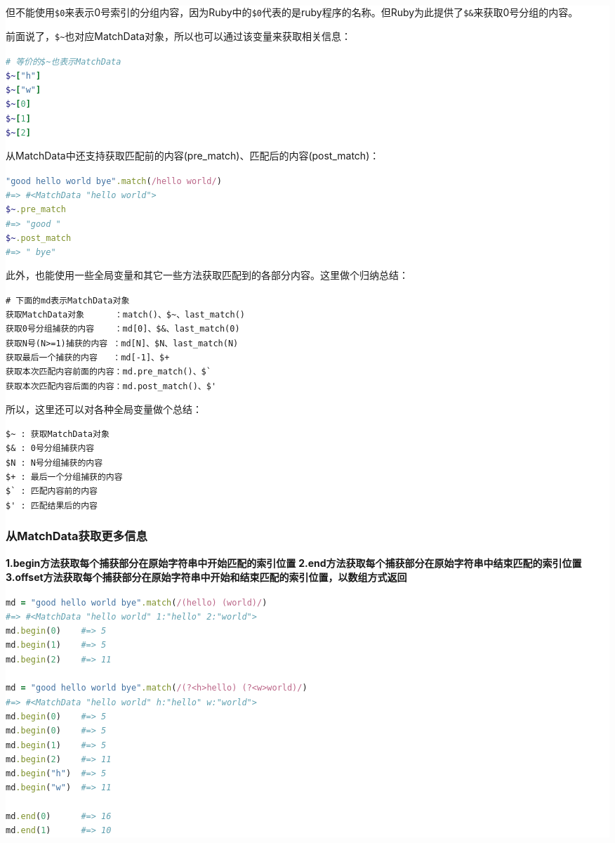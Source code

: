 但不能使用`$0`来表示0号索引的分组内容，因为Ruby中的`$0`代表的是ruby程序的名称。但Ruby为此提供了`$&`来获取0号分组的内容。

前面说了，`$~`也对应MatchData对象，所以也可以通过该变量来获取相关信息：
```ruby
# 等价的$~也表示MatchData
$~["h"]
$~["w"]
$~[0]
$~[1]
$~[2]
```

从MatchData中还支持获取匹配前的内容(pre_match)、匹配后的内容(post_match)：
```ruby
"good hello world bye".match(/hello world/)
#=> #<MatchData "hello world">
$~.pre_match
#=> "good "
$~.post_match
#=> " bye"
```

此外，也能使用一些全局变量和其它一些方法获取匹配到的各部分内容。这里做个归纳总结：

```
# 下面的md表示MatchData对象
获取MatchData对象      ：match()、$~、last_match()
获取0号分组捕获的内容    ：md[0]、$&、last_match(0)
获取N号(N>=1)捕获的内容 ：md[N]、$N、last_match(N)
获取最后一个捕获的内容   ：md[-1]、$+
获取本次匹配内容前面的内容：md.pre_match()、$`
获取本次匹配内容后面的内容：md.post_match()、$'
```

所以，这里还可以对各种全局变量做个总结：
```
$~ : 获取MatchData对象
$& : 0号分组捕获内容
$N : N号分组捕获的内容
$+ : 最后一个分组捕获的内容
$` : 匹配内容前的内容
$' : 匹配结果后的内容
```

### 从MatchData获取更多信息

**1.begin方法获取每个捕获部分在原始字符串中开始匹配的索引位置**
**2.end方法获取每个捕获部分在原始字符串中结束匹配的索引位置**
**3.offset方法获取每个捕获部分在原始字符串中开始和结束匹配的索引位置，以数组方式返回**

```ruby
md = "good hello world bye".match(/(hello) (world)/)
#=> #<MatchData "hello world" 1:"hello" 2:"world">
md.begin(0)    #=> 5
md.begin(1)    #=> 5
md.begin(2)    #=> 11

md = "good hello world bye".match(/(?<h>hello) (?<w>world)/)
#=> #<MatchData "hello world" h:"hello" w:"world">
md.begin(0)    #=> 5
md.begin(0)    #=> 5
md.begin(1)    #=> 5
md.begin(2)    #=> 11
md.begin("h")  #=> 5
md.begin("w")  #=> 11

md.end(0)      #=> 16
md.end(1)      #=> 10
```